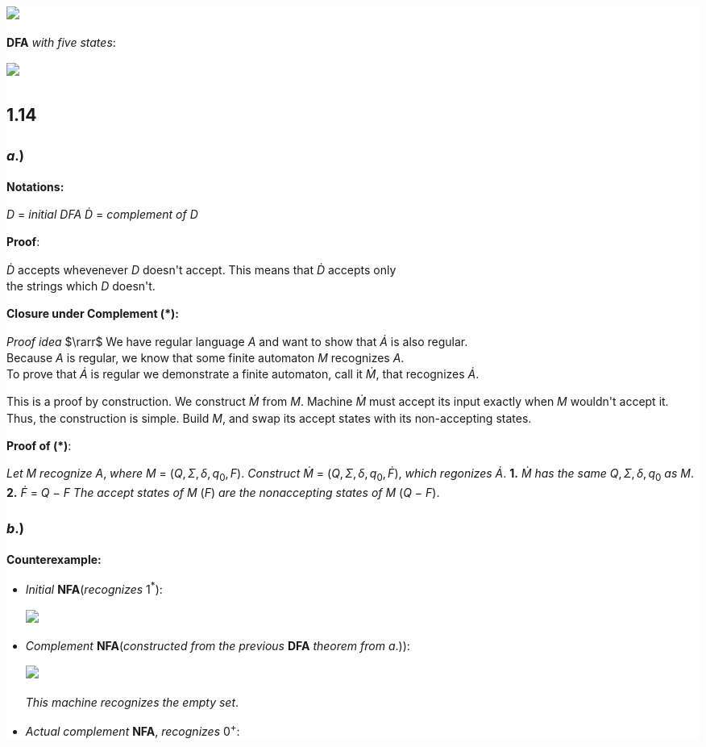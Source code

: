 <img src="https://user-images.githubusercontent.com/74255152/179361598-fbd8da73-ef26-4ed8-9bb0-ba11cac4e276.png">

$\mathbf{DFA}\ with\ five\ states:$

<img src="https://user-images.githubusercontent.com/74255152/179361629-5dbdfe01-481b-4e4d-9453-e3f9c30d9064.png">

## $1.14$

### $a.)$

**Notations:**

$D\ =\ initial\ DFA$
$\dot{D}\ =\ complement\ of\ D$


**Proof**:

$\dot{D}$ accepts whevenever $D$ doesn't accept. This means that $\dot{D}$ accepts only\
the strings which $D$ doesn't.

**Closure under Complement (*):**

*Proof idea* $\rarr$ We have regular language $A$ and want to show that $\dot{A}$ is also regular.\
Because $A$ is regular, we know that some finite automaton $M$ recognizes $A$.\
To prove that $\dot{A}$ is regular we demonstrate a finite automaton, call it $\dot{M}$, that recognizes $\dot{A}$.

This is a proof by construction. We construct $\dot{M}$ from $M$. Machine $\dot{M}$ must accept its input exactly when $M$ wouldn't accept it.\
Thus, the construction is simple. Build $M$, and swap its accept states with its non-accepting states.

**Proof of (*)**:

$Let\ M\ recognize\ A,\ where\ M\ =\ (Q,\Sigma,\delta,q_0, F)$.
$Construct\ \dot{M}\ =\ (Q, \Sigma, \delta, q_0,\dot{F}),\ which\ regonizes\ \dot{A}$.
$\mathbf{1.}\ \dot{M}\ has\ the\ same\ Q, \Sigma, \delta, q_0\ as\ M$.
$\mathbf{2.}\ \dot{F}\ =\ Q\ -\ F$
$The\ accept\ states\ of\ M\ (F)\ are\ the\ nonaccepting\ states\ of\ M\ (Q\ -\ F).$

### $b.)$

**Counterexample:**

 - $Initial\ \mathbf{NFA}(recognizes\ 1^*):$


     <img src="https://user-images.githubusercontent.com/74255152/180047514-554214a9-51aa-4451-a375-c9e6a9d82b7a.png">

 - $Complement\ \mathbf{NFA}(constructed\ from\ the\ previous\ \mathbf{DFA}\ theorem\ from\ a.)):$
  
     <img src="https://user-images.githubusercontent.com/74255152/180047525-6d33fc26-9649-48b3-aeef-55796f16b758.png">

     $This\ machine\ recognizes\ the\ empty\ set.$

 - $Actual\ complement\ \mathbf{NFA},\ recognizes\ 0^+:$
